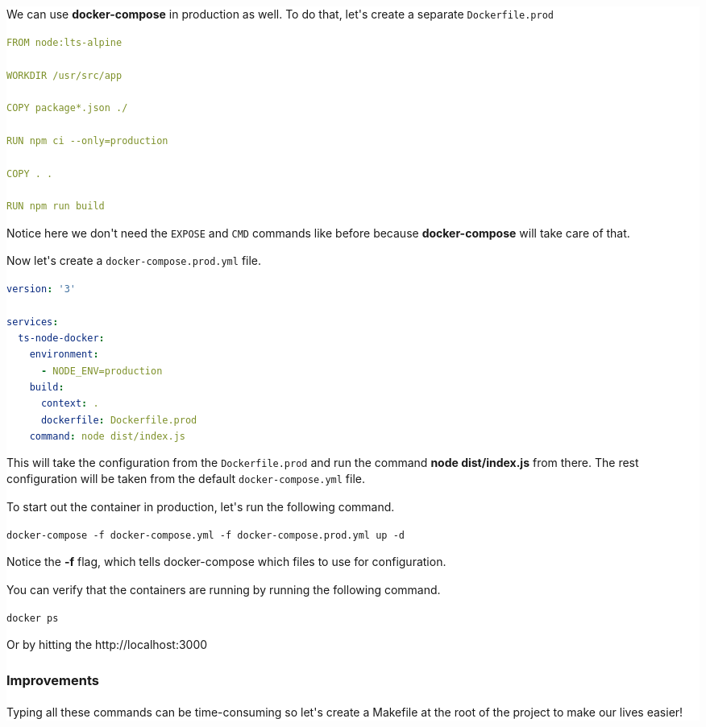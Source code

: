 We can use **docker-compose** in production as well. To do that, let's create a separate `Dockerfile.prod`

```YAML
FROM node:lts-alpine

WORKDIR /usr/src/app

COPY package*.json ./

RUN npm ci --only=production

COPY . .

RUN npm run build
```

Notice here we don't need the `EXPOSE` and `CMD` commands like before because **docker-compose** will take care of that.

Now let's create a `docker-compose.prod.yml` file.

```YAML
version: '3'

services:
  ts-node-docker:
    environment:
      - NODE_ENV=production
    build:
      context: .
      dockerfile: Dockerfile.prod
    command: node dist/index.js
```

This will take the configuration from the `Dockerfile.prod` and run the command **node dist/index.js** from there. The rest configuration will be taken from the default `docker-compose.yml` file.

To start out the container in production, let's run the following command.

```
docker-compose -f docker-compose.yml -f docker-compose.prod.yml up -d
```

Notice the **-f** flag, which tells docker-compose which files to use for configuration.

You can verify that the containers are running by running the following command.

```sh
docker ps
```

Or by hitting the http://localhost:3000

### Improvements

Typing all these commands can be time-consuming so let's create a Makefile at the root of the project to make our lives easier!
